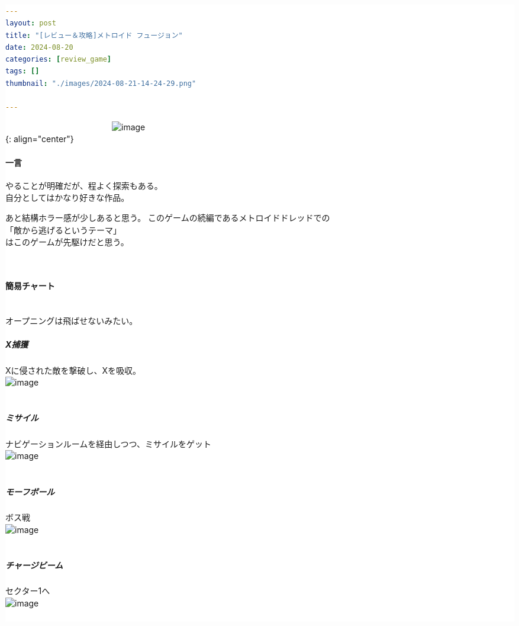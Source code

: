 ```yaml
---
layout: post
title: "[レビュー＆攻略]メトロイド フュージョン"
date: 2024-08-20
categories: [review_game]
tags: []
thumbnail: "./images/2024-08-21-14-24-29.png"

---
```


<img src="{{ './images/2024-09-25-07-03-49.png' }}" alt="image" width="500" style="display: block; margin: auto;"/>  
{: align="center"}
  
<br>
  

#### 一言
やることが明確だが、程よく探索もある。  
自分としてはかなり好きな作品。  
  
あと結構ホラー感が少しあると思う。
このゲームの続編であるメトロイドドレッドでの  
「敵から逃げるというテーマ」  
はこのゲームが先駆けだと思う。  
  

<br>
  

#### 簡易チャート  
<br>
オープニングは飛ばせないみたい。  
  
##### X捕獲
Xに侵された敵を撃破し、Xを吸収。  
<img src="{{ './images/2024-10-13-15-24-09.png' }}" alt="image" width="500"/>  
<br>

##### ミサイル
ナビゲーションルームを経由しつつ、ミサイルをゲット  
<img src="{{ './images/2024-10-13-15-24-44.png' }}" alt="image" width="500"/>  
<br>

##### モーフボール
ボス戦  
<img src="{{ './images/2024-10-13-15-27-56.png' }}" alt="image" width="500"/>  
<br>

##### チャージビーム
セクター1へ  
<img src="{{ './images/2024-10-13-15-28-24.png' }}" alt="image" width="500"/>  
<br>
  
